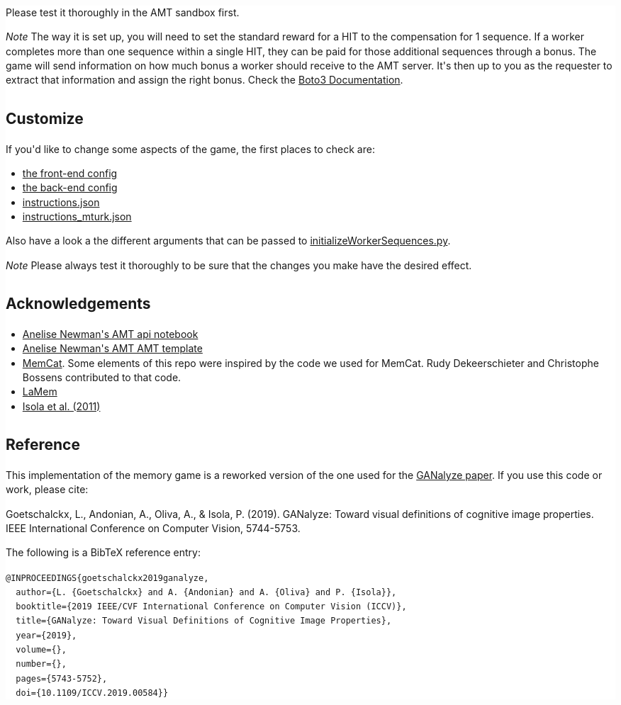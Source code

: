 Please test it thoroughly in the AMT sandbox first.

*Note* The way it is set up, you will need to set the standard reward for a HIT to the compensation for 1 sequence. If 
a worker completes more than one sequence within a single HIT, they can be paid for those additional sequences through a 
bonus. The game will send information on how much bonus a worker should receive to the AMT server. It's then up to you
as the requester to extract that information and assign the right bonus. Check the
[Boto3 Documentation](https://boto3.amazonaws.com/v1/documentation/api/latest/reference/services/mturk.html). 

## Customize
If you'd like to change some aspects of the game, the first places to check are:
- [the front-end config](memorygame/config.json)
- [the back-end config](server/server_config.json)
- [instructions.json](memorygame/instructions.json)
- [instructions_mturk.json](memorygame/instructions_mturk.json)

Also have a look a the different arguments that can be passed to [initializeWorkerSequences.py](sequences/initializeWorkerSequences.py).

*Note* Please always test it thoroughly to be sure that the changes you make have the desired effect.

## Acknowledgements
- [Anelise Newman's AMT api notebook](https://github.com/a-newman/mturk-api-notebook)
- [Anelise Newman's AMT AMT template](https://github.com/a-newman/mturk-api-notebook)
- [MemCat](http://gestaltrevision.be/projects/memcat/). Some elements of this repo were inspired by the code we used for MemCat. Rudy Dekeerschieter and Christophe Bossens contributed to that code.
- [LaMem](http://memorability.csail.mit.edu/index.html)
- [Isola et al. (2011)](http://web.mit.edu/phillipi/www/publications/WhatMakesAnImageMemorable.pdf)

## Reference 
This implementation of the memory game is a reworked version of the one used for the [GANalyze paper](http://ganalyze.csail.mit.edu/).
If you use this code or work, please cite:

Goetschalckx, L., Andonian, A., Oliva, A., & Isola, P. (2019). GANalyze: Toward visual definitions of cognitive image properties. IEEE International Conference on Computer Vision, 5744-5753.

The following is a BibTeX reference entry:

```markdown
@INPROCEEDINGS{goetschalckx2019ganalyze,
  author={L. {Goetschalckx} and A. {Andonian} and A. {Oliva} and P. {Isola}},
  booktitle={2019 IEEE/CVF International Conference on Computer Vision (ICCV)}, 
  title={GANalyze: Toward Visual Definitions of Cognitive Image Properties}, 
  year={2019},
  volume={},
  number={},
  pages={5743-5752},
  doi={10.1109/ICCV.2019.00584}}
```
